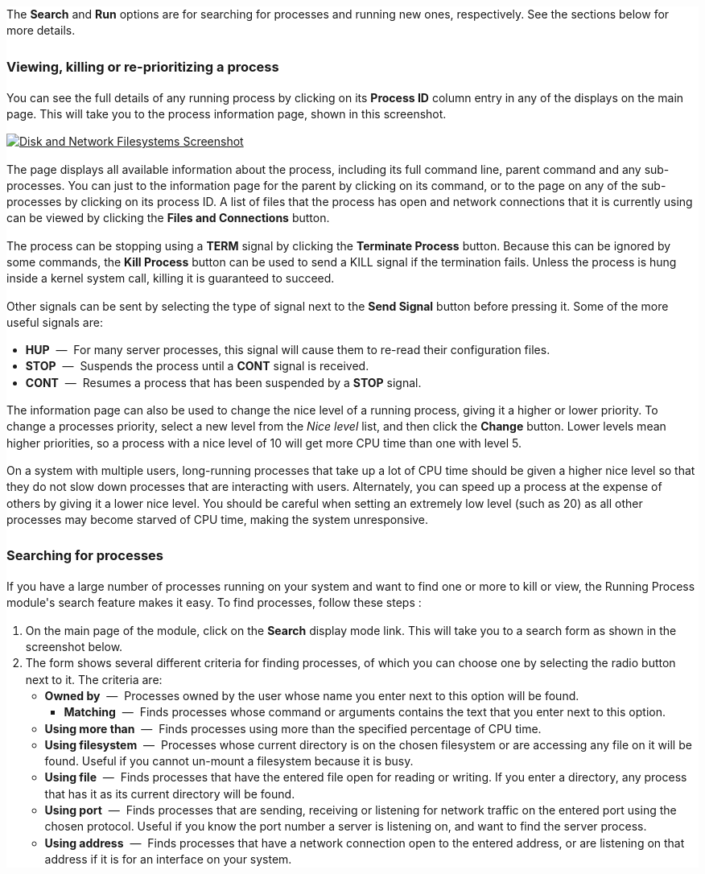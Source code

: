 The **Search** and **Run** options are for searching for processes and running new ones, respectively. See the sections below for more details. 

### Viewing, killing or re-prioritizing a process
You can see the full details of any running process by clicking on its **Process ID** column entry in any of the displays on the main page. This will take you to the process information page, shown in this screenshot.

[![](/images/docs/screenshots/modules/light/running-processes-info.png "Disk and Network Filesystems Screenshot")](/images/docs/screenshots/modules/light/running-processes.png)

The page displays all available information about the process, including its full command line, parent command and any sub-processes. You can just to the information page for the parent by clicking on its command, or to the page on any of the sub-processes by clicking on its process ID. A list of files that the process has open and network connections that it is currently using can be viewed by clicking the **Files and Connections** button. 

The process can be stopping using a **TERM** signal by clicking the **Terminate Process** button. Because this can be ignored by some commands, the **Kill Process** button can be used to send a KILL signal if the termination fails. Unless the process is hung inside a kernel system call, killing it is guaranteed to succeed. 

Other signals can be sent by selecting the type of signal next to the **Send Signal** button before pressing it. Some of the more useful signals are: 
- **HUP** &nbsp;&mdash;&nbsp; For many server processes, this signal will cause them to re-read their configuration files. 
- **STOP** &nbsp;&mdash;&nbsp; Suspends the process until a **CONT** signal is received.
- **CONT** &nbsp;&mdash;&nbsp; Resumes a process that has been suspended by a **STOP** signal. 

The information page can also be used to change the nice level of a running process, giving it a higher or lower priority. To change a processes priority, select a new level from the *Nice level* list, and then click the **Change** button. Lower levels mean higher priorities, so a process with a nice level of 10 will get more CPU time than one with level 5. 

On a system with multiple users, long-running processes that take up a lot of CPU time should be given a higher nice level so that they do not slow down processes that are interacting with users. Alternately, you can speed up a process at the expense of others by giving it a lower nice level. You should be careful when setting an extremely low level (such as 20) as all other processes may become starved of CPU time, making the system unresponsive. 

### Searching for processes
If you have a large number of processes running on your system and want to find one or more to kill or view, the Running Process module's search feature makes it easy. To find processes, follow these steps : 
 1. On the main page of the module, click on the **Search** display mode link. This will take you to a search form as shown in the screenshot below.
 2. The form shows several different criteria for finding processes, of which you can choose one by selecting the radio button next to it. The criteria are:
    - **Owned by** &nbsp;&mdash;&nbsp; Processes owned by the user whose name you enter next to this option will be found.
      - **Matching** &nbsp;&mdash;&nbsp; Finds processes whose command or arguments contains the text that you enter next to this option.
    - **Using more than** &nbsp;&mdash;&nbsp; Finds processes using more than the specified percentage of CPU time.
    - **Using filesystem** &nbsp;&mdash;&nbsp; Processes whose current directory is on the chosen filesystem or are accessing any file on it will be found. Useful if you cannot un-mount a filesystem because it is busy.
    - **Using file** &nbsp;&mdash;&nbsp; Finds processes that have the entered file open for reading or writing. If you enter a directory, any process that has it as its current directory will be found.
    - **Using port** &nbsp;&mdash;&nbsp; Finds processes that are sending, receiving or listening for network traffic on the entered port using the chosen protocol. Useful if you know the port number a server is listening on, and want to find the server process. 
    - **Using address** &nbsp;&mdash;&nbsp; Finds processes that have a network connection open to the entered address, or are listening on that address if it is for an interface on your system.